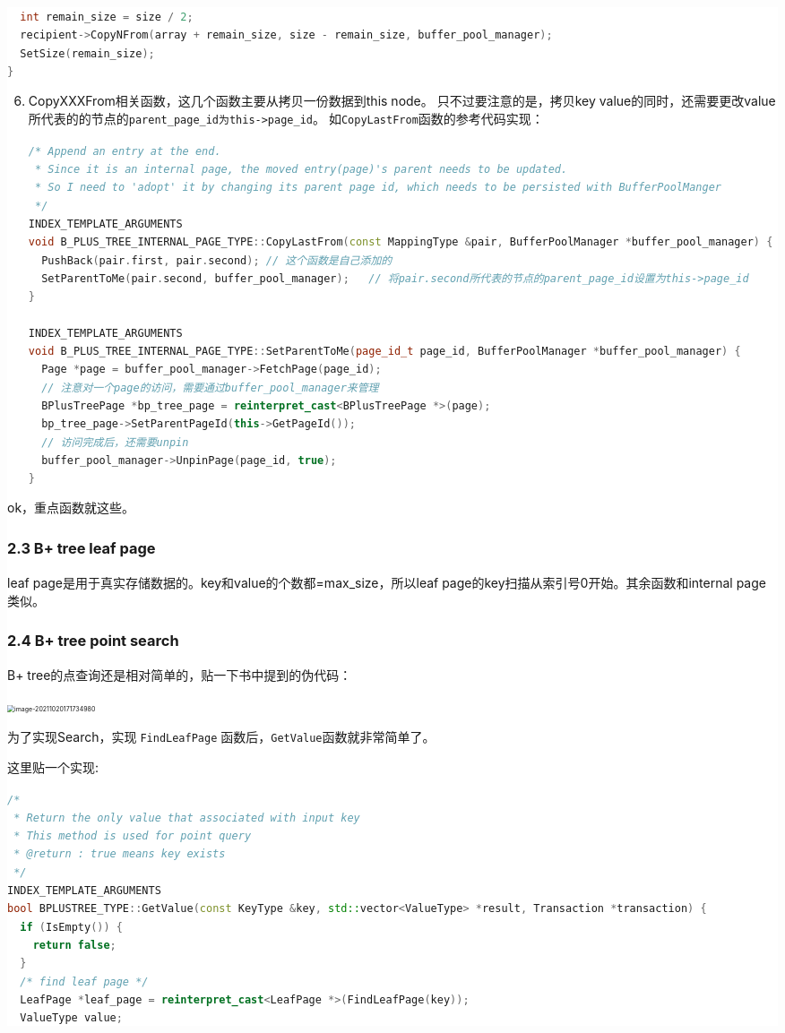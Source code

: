    ```c++
     int remain_size = size / 2;
     recipient->CopyNFrom(array + remain_size, size - remain_size, buffer_pool_manager);
     SetSize(remain_size);
   }
   ```

6. CopyXXXFrom相关函数，这几个函数主要从拷贝一份数据到this node。 只不过要注意的是，拷贝key value的同时，还需要更改value所代表的的节点的`parent_page_id为this->page_id`。 如`CopyLastFrom`函数的参考代码实现：

   ```c++
   /* Append an entry at the end.
    * Since it is an internal page, the moved entry(page)'s parent needs to be updated.
    * So I need to 'adopt' it by changing its parent page id, which needs to be persisted with BufferPoolManger
    */
   INDEX_TEMPLATE_ARGUMENTS
   void B_PLUS_TREE_INTERNAL_PAGE_TYPE::CopyLastFrom(const MappingType &pair, BufferPoolManager *buffer_pool_manager) {
     PushBack(pair.first, pair.second);	// 这个函数是自己添加的
     SetParentToMe(pair.second, buffer_pool_manager);	// 将pair.second所代表的节点的parent_page_id设置为this->page_id
   }
   
   INDEX_TEMPLATE_ARGUMENTS
   void B_PLUS_TREE_INTERNAL_PAGE_TYPE::SetParentToMe(page_id_t page_id, BufferPoolManager *buffer_pool_manager) {
     Page *page = buffer_pool_manager->FetchPage(page_id);
     // 注意对一个page的访问，需要通过buffer_pool_manager来管理
     BPlusTreePage *bp_tree_page = reinterpret_cast<BPlusTreePage *>(page);		
     bp_tree_page->SetParentPageId(this->GetPageId());
     // 访问完成后，还需要unpin
     buffer_pool_manager->UnpinPage(page_id, true);	
   }
   ```

ok，重点函数就这些。

### 2.3 B+ tree leaf page

leaf page是用于真实存储数据的。key和value的个数都=max\_size，所以leaf page的key扫描从索引号0开始。其余函数和internal page类似。

### 2.4 B+ tree point search

B+ tree的点查询还是相对简单的，贴一下书中提到的伪代码：

<img src="https://cdn.jsdelivr.net/gh/ravenxrz/PicBed/img/image-20211020171734980.png" alt="image-20211020171734980" style="zoom:50%;" />

为了实现Search，实现 `FindLeafPage` 函数后，`GetValue`函数就非常简单了。

这里贴一个实现:

```c++
/*
 * Return the only value that associated with input key
 * This method is used for point query
 * @return : true means key exists
 */
INDEX_TEMPLATE_ARGUMENTS
bool BPLUSTREE_TYPE::GetValue(const KeyType &key, std::vector<ValueType> *result, Transaction *transaction) {
  if (IsEmpty()) {
    return false;
  }
  /* find leaf page */
  LeafPage *leaf_page = reinterpret_cast<LeafPage *>(FindLeafPage(key));
  ValueType value;
```